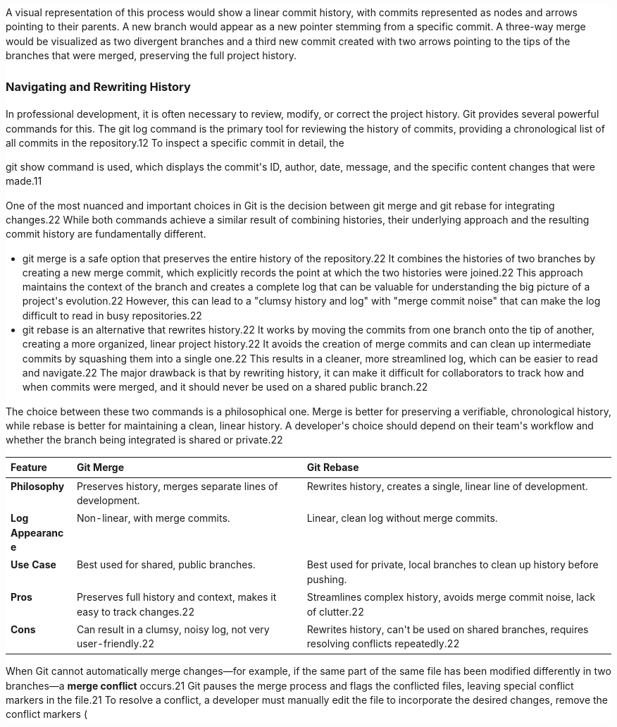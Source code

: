 A visual representation of this process would show a linear commit history, with commits represented as nodes and arrows pointing to their parents. A new branch would appear as a new pointer stemming from a specific commit. A three-way merge would be visualized as two divergent branches and a third new commit created with two arrows pointing to the tips of the branches that were merged, preserving the full project history.

### **Navigating and Rewriting History**

In professional development, it is often necessary to review, modify, or correct the project history. Git provides several powerful commands for this. The git log command is the primary tool for reviewing the history of commits, providing a chronological list of all commits in the repository.12 To inspect a specific commit in detail, the

git show command is used, which displays the commit's ID, author, date, message, and the specific content changes that were made.11

One of the most nuanced and important choices in Git is the decision between git merge and git rebase for integrating changes.22 While both commands achieve a similar result of combining histories, their underlying approach and the resulting commit history are fundamentally different.

* git merge is a safe option that preserves the entire history of the repository.22 It combines the histories of two branches by creating a new merge commit, which explicitly records the point at which the two histories were joined.22 This approach maintains the context of the branch and creates a complete log that can be valuable for understanding the big picture of a project's evolution.22 However, this can lead to a "clumsy history and log" with "merge commit noise" that can make the log difficult to read in busy repositories.22  
* git rebase is an alternative that rewrites history.22 It works by moving the commits from one branch onto the tip of another, creating a more organized, linear project history.22 It avoids the creation of merge commits and can clean up intermediate commits by squashing them into a single one.22 This results in a cleaner, more streamlined log, which can be easier to read and navigate.22 The major drawback is that by rewriting history, it can make it difficult for collaborators to track how and when commits were merged, and it should never be used on a shared public branch.22

The choice between these two commands is a philosophical one. Merge is better for preserving a verifiable, chronological history, while rebase is better for maintaining a clean, linear history. A developer's choice should depend on their team's workflow and whether the branch being integrated is shared or private.22

| Feature | Git Merge | Git Rebase |
| :---- | :---- | :---- |
| **Philosophy** | Preserves history, merges separate lines of development. | Rewrites history, creates a single, linear line of development. |
| **Log Appearance** | Non-linear, with merge commits. | Linear, clean log without merge commits. |
| **Use Case** | Best used for shared, public branches. | Best used for private, local branches to clean up history before pushing. |
| **Pros** | Preserves full history and context, makes it easy to track changes.22 | Streamlines complex history, avoids merge commit noise, lack of clutter.22 |
| **Cons** | Can result in a clumsy, noisy log, not very user-friendly.22 | Rewrites history, can't be used on shared branches, requires resolving conflicts repeatedly.22 |

When Git cannot automatically merge changes—for example, if the same part of the same file has been modified differently in two branches—a **merge conflict** occurs.21 Git pauses the merge process and flags the conflicted files, leaving special conflict markers in the file.21 To resolve a conflict, a developer must manually edit the file to incorporate the desired changes, remove the conflict markers (
